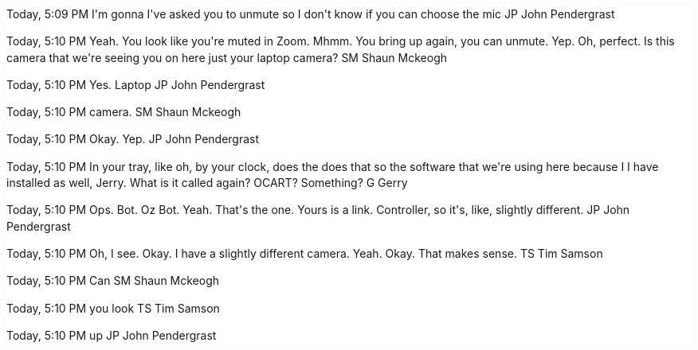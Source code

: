
Today, 5:09 PM
I'm gonna I've asked you to unmute so I don't know if you can choose the mic
JP
John Pendergrast

Today, 5:10 PM
Yeah. You look like you're muted in Zoom. Mhmm. You bring up again, you can unmute.
Yep. Oh, perfect. Is this camera that we're seeing you on here just your laptop camera?
SM
Shaun Mckeogh

Today, 5:10 PM
Yes. Laptop
JP
John Pendergrast

Today, 5:10 PM
camera.
SM
Shaun Mckeogh

Today, 5:10 PM
Okay. Yep.
JP
John Pendergrast

Today, 5:10 PM
In your tray, like oh, by your clock, does the does that so the software that we're using here because I I have installed as well, Jerry. What is it called again? OCART? Something?
G
Gerry

Today, 5:10 PM
Ops.
Bot. Oz Bot. Yeah. That's the one.
Yours is a link. Controller, so it's, like, slightly different.
JP
John Pendergrast

Today, 5:10 PM
Oh, I see. Okay. I have a slightly different camera. Yeah. Okay. That makes sense.
TS
Tim Samson

Today, 5:10 PM
Can
SM
Shaun Mckeogh

Today, 5:10 PM
you look
TS
Tim Samson

Today, 5:10 PM
up
JP
John Pendergrast
